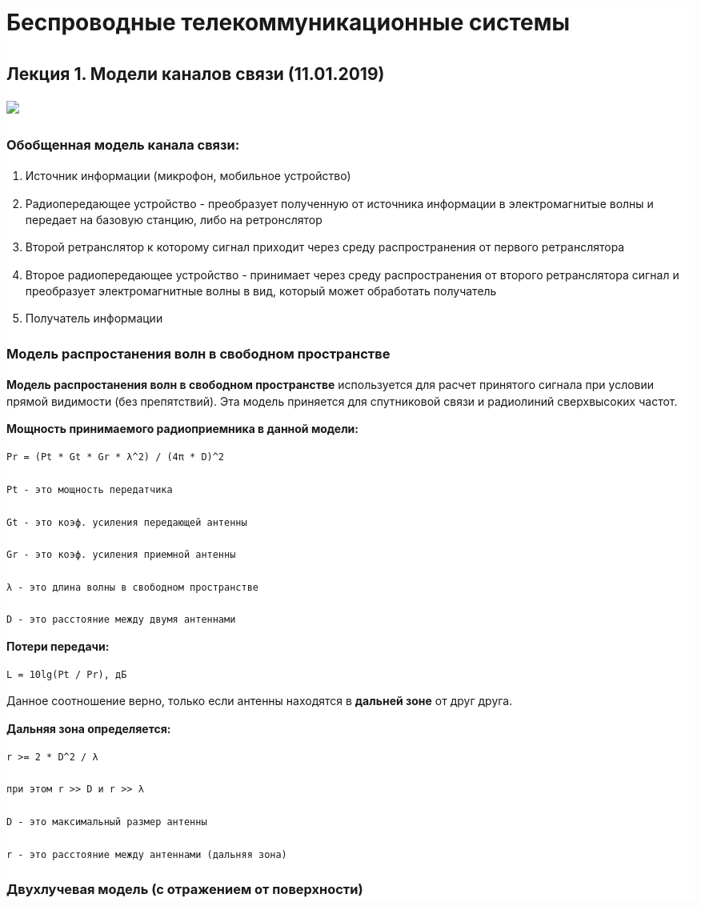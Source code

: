 # Беспроводные телекоммуникационные системы

## Лекция 1. Модели каналов связи (11.01.2019)

![](http://lib.exdat.com/tw_files2/urls_21/132/d-131976/7z-docs/1_html_m39ab73d2.png)

### Обобщенная модель канала связи: ###
1. Источник информации (микрофон, мобильное устройство)

2. Радиопередающее устройство - преобразует полученную от источника информации в электромагнитые волны и передает на базовую станцию, либо на ретронслятор

3. Второй ретранслятор к которому сигнал приходит через среду распространения от первого ретранслятора

4. Второе радиопередающее устройство - принимает через среду распространения от второго ретранслятора сигнал и преобразует электромагнитные волны в вид, который может обработать получатель

5. Получатель информации

### Модель распростанения волн в свободном пространстве ###

**Модель распростанения волн в свободном пространстве** используется для расчет принятого сигнала при условии прямой видимости (без препятствий). Эта модель приняется для спутниковой связи и радиолиний сверхвысоких частот.

**Мощность принимаемого радиоприемника в данной модели:**

	Pr = (Pt * Gt * Gr * λ^2) / (4π * D)^2

	Pt - это мощность передатчика

	Gt - это коэф. усиления передающей антенны

	Gr - это коэф. усиления приемной антенны

	λ - это длина волны в свободном пространстве

	D - это расстояние между двумя антеннами

**Потери передачи:**

	L = 10lg(Pt / Pr), дБ
Данное соотношение верно, только если антенны находятся в **дальней зоне** от друг друга.

**Дальняя зона определяется:**

	r >= 2 * D^2 / λ 

	при этом r >> D и r >> λ

	D - это максимальный размер антенны

	r - это расстояние между антеннами (дальняя зона)

### Двухлучевая модель (с отражением от поверхности) ###
